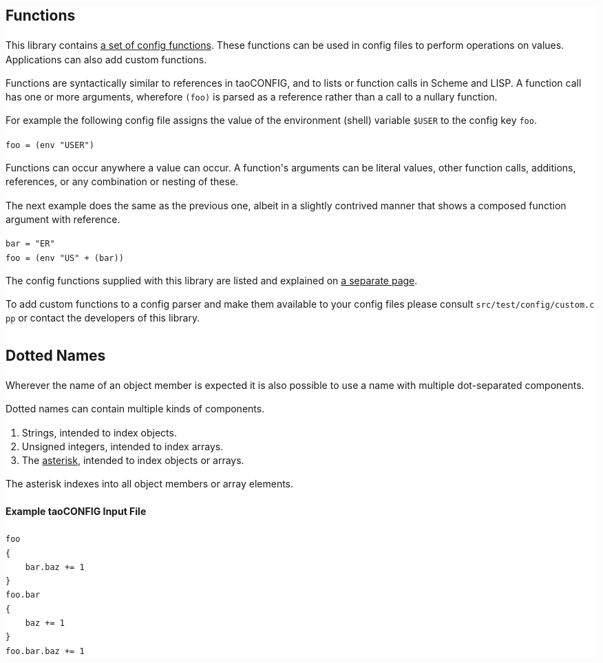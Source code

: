 ## Functions

This library contains [a set of config functions](All-Config-Functions.md).
These functions can be used in config files to perform operations on values.
Applications can also add custom functions.

Functions are syntactically similar to references in taoCONFIG, and to lists or function calls in Scheme and LISP.
A function call has one or more arguments, wherefore `(foo)` is parsed as a reference rather than a call to a nullary function.

For example the following config file assigns the value of the environment (shell) variable `$USER` to the config key `foo`.

```
foo = (env "USER")
```

Functions can occur anywhere a value can occur.
A function's arguments can be literal values, other function calls, additions, references, or any combination or nesting of these.

The next example does the same as the previous one, albeit in a slightly contrived manner that shows a composed function argument with reference.

```
bar = "ER"
foo = (env "US" + (bar))
```

The config functions supplied with this library are listed and explained on [a separate page](All-Config-Functions.md).

To add custom functions to a config parser and make them available to your config files please consult `src/test/config/custom.cpp` or contact the developers of this library.


## Dotted Names

Wherever the name of an object member is expected it is also possible to use a name with multiple dot-separated components.

Dotted names can contain multiple kinds of components.

1.  Strings, intended to index objects.
2.  Unsigned integers, intended to index arrays.
4.  The [asterisk](#asterisks), intended to index objects or arrays.

The asterisk indexes into all object members or array elements.

#### Example taoCONFIG Input File

```
foo
{
    bar.baz += 1
}
foo.bar
{
    baz += 1
}
foo.bar.baz += 1
```
